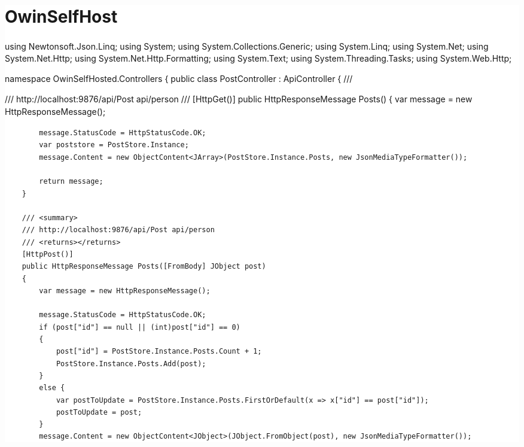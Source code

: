 # OwinSelfHost

using Newtonsoft.Json.Linq;
using System;
using System.Collections.Generic;
using System.Linq;
using System.Net;
using System.Net.Http;
using System.Net.Http.Formatting;
using System.Text;
using System.Threading.Tasks;
using System.Web.Http;

namespace OwinSelfHosted.Controllers
{
    public class PostController : ApiController
    {
        /// <summary>
        /// http://localhost:9876/api/Post api/person
        /// <returns></returns>
        [HttpGet()]
        public HttpResponseMessage Posts()
        {
            var message = new HttpResponseMessage();

            message.StatusCode = HttpStatusCode.OK;
            var poststore = PostStore.Instance;
            message.Content = new ObjectContent<JArray>(PostStore.Instance.Posts, new JsonMediaTypeFormatter());

            return message;
        }

        /// <summary>
        /// http://localhost:9876/api/Post api/person
        /// <returns></returns>
        [HttpPost()]
        public HttpResponseMessage Posts([FromBody] JObject post)
        {
            var message = new HttpResponseMessage();

            message.StatusCode = HttpStatusCode.OK;
            if (post["id"] == null || (int)post["id"] == 0)
            {
                post["id"] = PostStore.Instance.Posts.Count + 1;
                PostStore.Instance.Posts.Add(post);
            }
            else {
                var postToUpdate = PostStore.Instance.Posts.FirstOrDefault(x => x["id"] == post["id"]);
                postToUpdate = post;
            }
            message.Content = new ObjectContent<JObject>(JObject.FromObject(post), new JsonMediaTypeFormatter());
